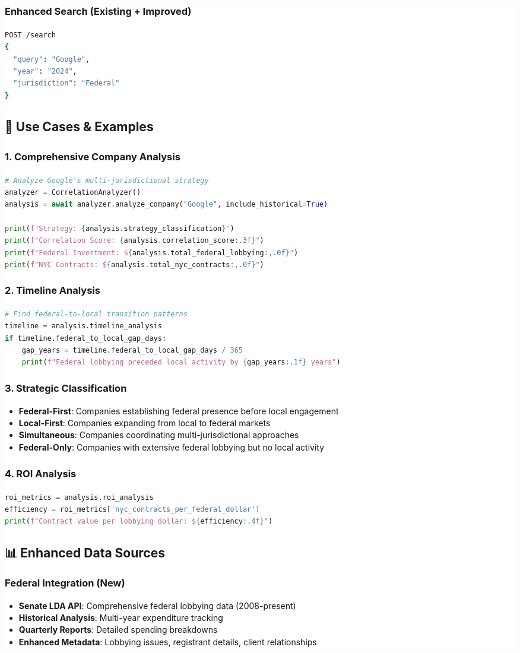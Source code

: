 ### **Enhanced Search (Existing + Improved)**
```bash
POST /search
{
  "query": "Google",
  "year": "2024",
  "jurisdiction": "Federal"
}
```

## 🎯 Use Cases & Examples

### **1. Comprehensive Company Analysis**
```python
# Analyze Google's multi-jurisdictional strategy
analyzer = CorrelationAnalyzer()
analysis = await analyzer.analyze_company("Google", include_historical=True)

print(f"Strategy: {analysis.strategy_classification}")
print(f"Correlation Score: {analysis.correlation_score:.3f}")
print(f"Federal Investment: ${analysis.total_federal_lobbying:,.0f}")
print(f"NYC Contracts: ${analysis.total_nyc_contracts:,.0f}")
```

### **2. Timeline Analysis**
```python
# Find federal-to-local transition patterns
timeline = analysis.timeline_analysis
if timeline.federal_to_local_gap_days:
    gap_years = timeline.federal_to_local_gap_days / 365
    print(f"Federal lobbying preceded local activity by {gap_years:.1f} years")
```

### **3. Strategic Classification**
- **Federal-First**: Companies establishing federal presence before local engagement
- **Local-First**: Companies expanding from local to federal markets  
- **Simultaneous**: Companies coordinating multi-jurisdictional approaches
- **Federal-Only**: Companies with extensive federal lobbying but no local activity

### **4. ROI Analysis**
```python
roi_metrics = analysis.roi_analysis
efficiency = roi_metrics['nyc_contracts_per_federal_dollar']
print(f"Contract value per lobbying dollar: ${efficiency:.4f}")
```

## 📊 Enhanced Data Sources

### **Federal Integration (New)**
- **Senate LDA API**: Comprehensive federal lobbying data (2008-present)
- **Historical Analysis**: Multi-year expenditure tracking
- **Quarterly Reports**: Detailed spending breakdowns
- **Enhanced Metadata**: Lobbying issues, registrant details, client relationships
